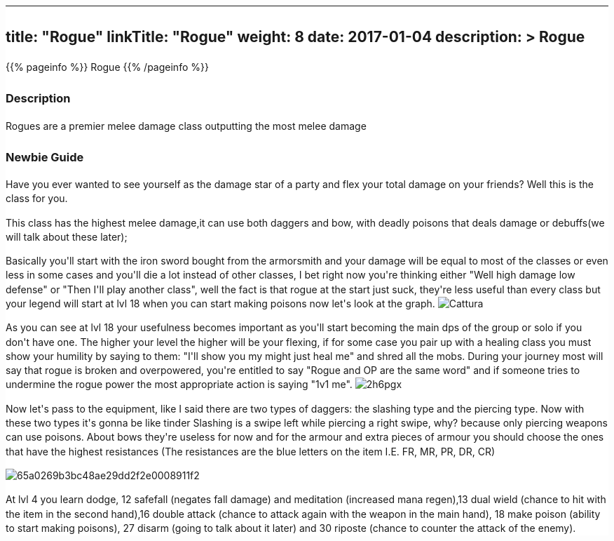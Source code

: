 
---
title: "Rogue"
linkTitle: "Rogue"
weight: 8
date: 2017-01-04
description: >
 Rogue
---

{{% pageinfo %}}
Rogue
{{% /pageinfo %}}

### Description

Rogues are a premier melee damage class outputting the most melee damage 

### Newbie Guide

Have you ever wanted to see yourself as the damage star of a party and flex your total damage on your friends? Well this is the class for you.

This class has the highest melee damage,it can use both daggers and bow, with deadly poisons that deals damage or debuffs(we will talk about these later);

Basically you'll start with the iron sword bought from the armorsmith and your damage will be equal to most of the classes or even less in some cases and you'll die a lot instead of other classes, I bet right now you're thinking either "Well high damage low defense" or "Then I'll play another class", well the fact is that rogue at the start just suck, they're less useful than every class but your legend will start at lvl 18 when you can start making poisons now let's look at the graph.
![Cattura](https://user-images.githubusercontent.com/40521706/76663161-7caaa980-6580-11ea-8cc9-5c145d4a4e1e.PNG)

As you can see at lvl 18 your usefulness becomes important as you'll start becoming the main dps of the group or solo if you don't have one. The higher your level the higher will be your flexing, if for some case you pair up with a healing class you must show your humility by saying to them: "I'll show you my might just heal me" and shred all the mobs. During your journey most will say that rogue is broken and overpowered, you're entitled to say "Rogue and OP are the same word" and if someone tries to undermine the rogue power the most appropriate action is saying "1v1 me". 
![2h6pgx](https://user-images.githubusercontent.com/40521706/76663758-5dad1700-6582-11ea-84a8-835906b7c27f.jpg)

Now let's pass to the equipment, like I said there are two types of daggers: the slashing type and the piercing type. Now with these two types it's gonna be like tinder Slashing is a swipe left while piercing a right swipe, why? because only piercing weapons can use poisons. About bows they're useless for now and for the armour and extra pieces of armour you should choose the ones that have the highest resistances (The resistances are the blue letters on the item I.E. FR, MR, PR, DR, CR)

![65a0269b3bc48ae29dd2f2e0008911f2](https://user-images.githubusercontent.com/40521706/76664043-51758980-6583-11ea-8eff-1377fe39dc75.jpg)

At lvl 4 you learn dodge, 12 safefall (negates fall damage) and meditation (increased mana regen),13 dual wield (chance to hit with the item in the second hand),16 double attack (chance to attack again with the weapon in the main hand), 18 make poison (ability to start making poisons), 27 disarm (going to talk about it later) and 30 riposte (chance to counter the attack of the enemy). 
